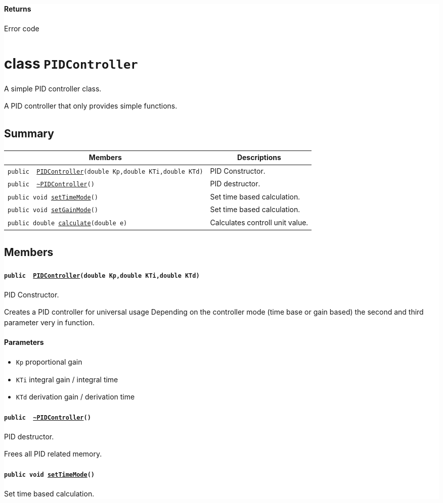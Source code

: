 #### Returns
Error code

# class `PIDController` 

A simple PID controller class.

A PID controller that only provides simple functions.

## Summary

 Members                        | Descriptions                                
--------------------------------|---------------------------------------------
`public  `[`PIDController`](#classPIDController_1ac004d8c72b74c646de9ad69dae4e09e9)`(double Kp,double KTi,double KTd)` | PID Constructor.
`public  `[`~PIDController`](#classPIDController_1a690e7ad4796e5c5143aa4b90f2f6677b)`()` | PID destructor.
`public void `[`setTimeMode`](#classPIDController_1a0f435928dd3eca1061eae7550060b049)`()` | Set time based calculation.
`public void `[`setGainMode`](#classPIDController_1a33de6d08c5313c5056b49afd7532bb9d)`()` | Set time based calculation.
`public double `[`calculate`](#classPIDController_1af31656b67630f25fe8b85eefa24fe956)`(double e)` | Calculates controll unit value.

## Members

#### `public  `[`PIDController`](#classPIDController_1ac004d8c72b74c646de9ad69dae4e09e9)`(double Kp,double KTi,double KTd)` 

PID Constructor.

Creates a PID controller for universal usage Depending on the controller mode (time base or gain based) the second and third parameter very in function.

#### Parameters
* `Kp` proportional gain 

* `KTi` integral gain / integral time 

* `KTd` derivation gain / derivation time

#### `public  `[`~PIDController`](#classPIDController_1a690e7ad4796e5c5143aa4b90f2f6677b)`()` 

PID destructor.

Frees all PID related memory.

#### `public void `[`setTimeMode`](#classPIDController_1a0f435928dd3eca1061eae7550060b049)`()` 

Set time based calculation.
